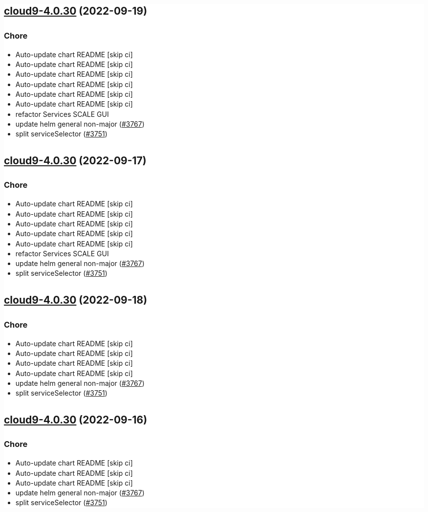 ## [cloud9-4.0.30](https://github.com/truecharts/charts/compare/cloud9-4.0.29...cloud9-4.0.30) (2022-09-19)

### Chore

- Auto-update chart README [skip ci]
- Auto-update chart README [skip ci]
- Auto-update chart README [skip ci]
- Auto-update chart README [skip ci]
- Auto-update chart README [skip ci]
- Auto-update chart README [skip ci]
- refactor Services SCALE GUI
- update helm general non-major ([#3767](https://github.com/truecharts/charts/issues/3767))
- split serviceSelector ([#3751](https://github.com/truecharts/charts/issues/3751))

## [cloud9-4.0.30](https://github.com/truecharts/charts/compare/cloud9-4.0.29...cloud9-4.0.30) (2022-09-17)

### Chore

- Auto-update chart README [skip ci]
- Auto-update chart README [skip ci]
- Auto-update chart README [skip ci]
- Auto-update chart README [skip ci]
- Auto-update chart README [skip ci]
- refactor Services SCALE GUI
- update helm general non-major ([#3767](https://github.com/truecharts/charts/issues/3767))
- split serviceSelector ([#3751](https://github.com/truecharts/charts/issues/3751))

## [cloud9-4.0.30](https://github.com/truecharts/charts/compare/cloud9-4.0.29...cloud9-4.0.30) (2022-09-18)

### Chore

- Auto-update chart README [skip ci]
- Auto-update chart README [skip ci]
- Auto-update chart README [skip ci]
- Auto-update chart README [skip ci]
- update helm general non-major ([#3767](https://github.com/truecharts/charts/issues/3767))
- split serviceSelector ([#3751](https://github.com/truecharts/charts/issues/3751))

## [cloud9-4.0.30](https://github.com/truecharts/charts/compare/cloud9-4.0.29...cloud9-4.0.30) (2022-09-16)

### Chore

- Auto-update chart README [skip ci]
- Auto-update chart README [skip ci]
- Auto-update chart README [skip ci]
- update helm general non-major ([#3767](https://github.com/truecharts/charts/issues/3767))
- split serviceSelector ([#3751](https://github.com/truecharts/charts/issues/3751))
